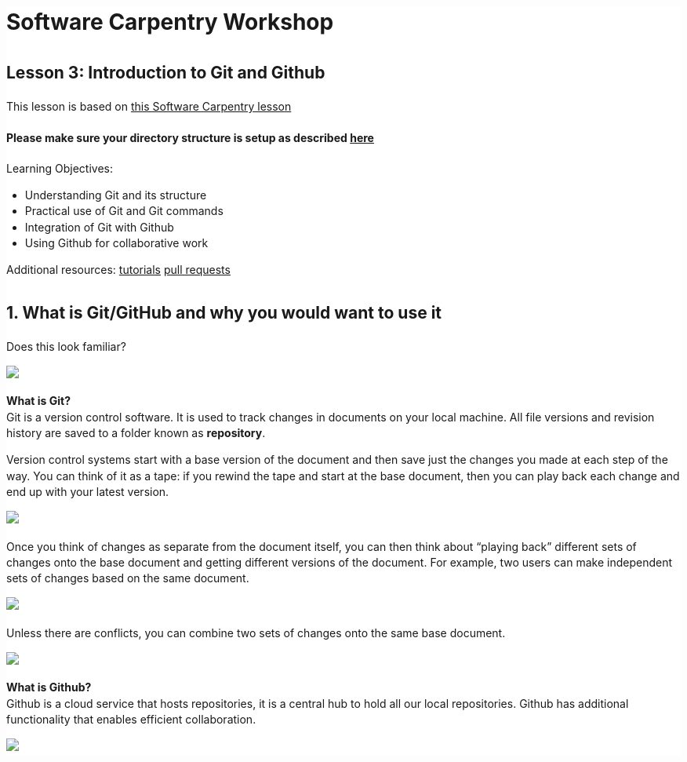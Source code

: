 
# Software Carpentry Workshop

## Lesson 3: Introduction to Git and Github
This lesson is based on [this Software Carpentry lesson](https://swcarpentry.github.io/git-novice/)

#### Please make sure your directory structure is setup as described [here](https://github.com/uta-carpentries/SoftwareCarpentryWorkshops_general/blob/master/Data_DirectoryStructure_Setup.md)

Learning Objectives:
* Understanding Git and its structure
* Practical use of Git and Git commands
* Integration of Git with Github
* Using Github for collaborative work


Additional resources:
[tutorials](https://www.atlassian.com/git/tutorials)
[pull requests](https://help.github.com/articles/creating-a-pull-request-from-a-fork/)

## 1. What is Git/GitHub and why you would want to use it

Does this look familiar?

![](https://github.com/AnnaWilliford/2017-11-11-UTA/raw/gh-pages/workshop/images/Final.png)

**What is Git?**  
Git is a version control software. It is used to track changes in documents on your local machine. All file versions and revision history are saved to a folder known as **repository**.

Version control systems start with a base version of the document and then save just the changes you made at each step of the way. You can think of it as a tape: if you rewind the tape and start at the base document, then you can play back each change and end up with your latest version.

![](http://swcarpentry.github.io/git-novice/fig/play-changes.svg)

Once you think of changes as separate from the document itself, you can then think about “playing back” different sets of changes onto the base document and getting different versions of the document. For example, two users can make independent sets of changes based on the same document.

![](http://swcarpentry.github.io/git-novice/fig/versions.svg)

Unless there are conflicts, you can combine two sets of changes onto the same base document.

![](http://swcarpentry.github.io/git-novice/fig/merge.svg)

**What is Github?**  
Github is a cloud service that hosts repositories, it is a central hub to hold all our local repositories. Github has additional functionality that enables efficient collaboration.

![](https://github.com/AnnaWilliford/2017-11-11-UTA/raw/gh-pages/workshop/images/github_bigPicture.png)

